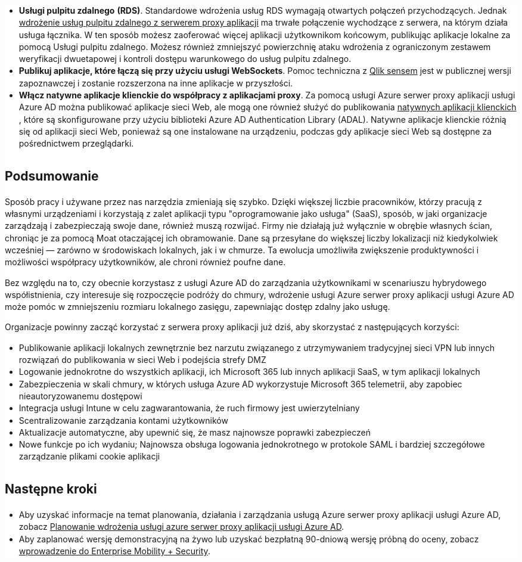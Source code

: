 * **Usługi pulpitu zdalnego** **(RDS)**. Standardowe wdrożenia usług RDS wymagają otwartych połączeń przychodzących. Jednak [wdrożenie usług pulpitu zdalnego z serwerem proxy aplikacji](application-proxy-integrate-with-remote-desktop-services.md) ma trwałe połączenie wychodzące z serwera, na którym działa usługa łącznika. W ten sposób możesz zaoferować więcej aplikacji użytkownikom końcowym, publikując aplikacje lokalne za pomocą Usługi pulpitu zdalnego. Możesz również zmniejszyć powierzchnię ataku wdrożenia z ograniczonym zestawem weryfikacji dwuetapowej i kontroli dostępu warunkowego do usług pulpitu zdalnego.
* **Publikuj aplikacje, które łączą się przy użyciu usługi WebSockets**. Pomoc techniczna z [Qlik sensem](application-proxy-qlik.md) jest w publicznej wersji zapoznawczej i zostanie rozszerzona na inne aplikacje w przyszłości.
* **Włącz natywne aplikacje klienckie do współpracy z aplikacjami proxy**. Za pomocą usługi Azure serwer proxy aplikacji usługi Azure AD można publikować aplikacje sieci Web, ale mogą one również służyć do publikowania [natywnych aplikacji klienckich](application-proxy-configure-native-client-application.md) , które są skonfigurowane przy użyciu biblioteki Azure AD Authentication Library (ADAL). Natywne aplikacje klienckie różnią się od aplikacji sieci Web, ponieważ są one instalowane na urządzeniu, podczas gdy aplikacje sieci Web są dostępne za pośrednictwem przeglądarki.

## <a name="conclusion"></a>Podsumowanie

Sposób pracy i używane przez nas narzędzia zmieniają się szybko. Dzięki większej liczbie pracowników, którzy pracują z własnymi urządzeniami i korzystają z zalet aplikacji typu "oprogramowanie jako usługa" (SaaS), sposób, w jaki organizacje zarządzają i zabezpieczają swoje dane, również muszą rozwijać. Firmy nie działają już wyłącznie w obrębie własnych ścian, chroniąc je za pomocą Moat otaczającej ich obramowanie. Dane są przesyłane do większej liczby lokalizacji niż kiedykolwiek wcześniej — zarówno w środowiskach lokalnych, jak i w chmurze. Ta ewolucja umożliwiła zwiększenie produktywności i możliwości współpracy użytkowników, ale chroni również poufne dane.

Bez względu na to, czy obecnie korzystasz z usługi Azure AD do zarządzania użytkownikami w scenariuszu hybrydowego współistnienia, czy interesuje się rozpoczęcie podróży do chmury, wdrożenie usługi Azure serwer proxy aplikacji usługi Azure AD może pomóc w zmniejszeniu rozmiaru lokalnego zasięgu, zapewniając dostęp zdalny jako usługę.

Organizacje powinny zacząć korzystać z serwera proxy aplikacji już dziś, aby skorzystać z następujących korzyści:

* Publikowanie aplikacji lokalnych zewnętrznie bez narzutu związanego z utrzymywaniem tradycyjnej sieci VPN lub innych rozwiązań do publikowania w sieci Web i podejścia strefy DMZ
* Logowanie jednokrotne do wszystkich aplikacji, ich Microsoft 365 lub innych aplikacji SaaS, w tym aplikacji lokalnych
* Zabezpieczenia w skali chmury, w których usługa Azure AD wykorzystuje Microsoft 365 telemetrii, aby zapobiec nieautoryzowanemu dostępowi
* Integracja usługi Intune w celu zagwarantowania, że ruch firmowy jest uwierzytelniany
* Scentralizowanie zarządzania kontami użytkowników
* Aktualizacje automatyczne, aby upewnić się, że masz najnowsze poprawki zabezpieczeń
* Nowe funkcje po ich wydaniu; Najnowsza obsługa logowania jednokrotnego w protokole SAML i bardziej szczegółowe zarządzanie plikami cookie aplikacji

## <a name="next-steps"></a>Następne kroki

* Aby uzyskać informacje na temat planowania, działania i zarządzania usługą Azure serwer proxy aplikacji usługi Azure AD, zobacz [Planowanie wdrożenia usługi azure serwer proxy aplikacji usługi Azure AD](application-proxy-deployment-plan.md).
* Aby zaplanować wersję demonstracyjną na żywo lub uzyskać bezpłatną 90-dniową wersję próbną do oceny, zobacz [wprowadzenie do Enterprise Mobility + Security](https://www.microsoft.com/cloud-platform/enterprise-mobility-security-trial).

